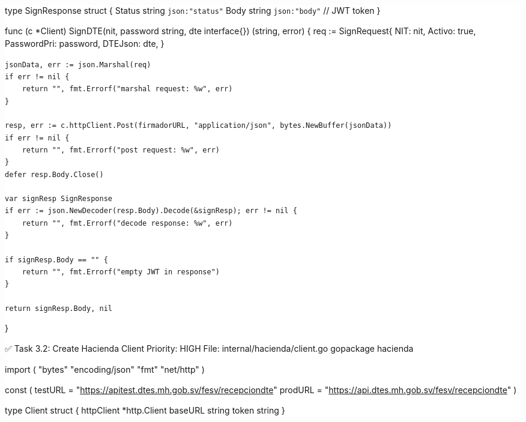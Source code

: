 type SignResponse struct {
    Status string `json:"status"`
    Body   string `json:"body"` // JWT token
}

func (c *Client) SignDTE(nit, password string, dte interface{}) (string, error) {
    req := SignRequest{
        NIT:         nit,
        Activo:      true,
        PasswordPri: password,
        DTEJson:     dte,
    }
    
    jsonData, err := json.Marshal(req)
    if err != nil {
        return "", fmt.Errorf("marshal request: %w", err)
    }
    
    resp, err := c.httpClient.Post(firmadorURL, "application/json", bytes.NewBuffer(jsonData))
    if err != nil {
        return "", fmt.Errorf("post request: %w", err)
    }
    defer resp.Body.Close()
    
    var signResp SignResponse
    if err := json.NewDecoder(resp.Body).Decode(&signResp); err != nil {
        return "", fmt.Errorf("decode response: %w", err)
    }
    
    if signResp.Body == "" {
        return "", fmt.Errorf("empty JWT in response")
    }
    
    return signResp.Body, nil
}

✅ Task 3.2: Create Hacienda Client
Priority: HIGH
File: internal/hacienda/client.go
gopackage hacienda

import (
    "bytes"
    "encoding/json"
    "fmt"
    "net/http"
)

const (
    testURL = "https://apitest.dtes.mh.gob.sv/fesv/recepciondte"
    prodURL = "https://api.dtes.mh.gob.sv/fesv/recepciondte"
)

type Client struct {
    httpClient *http.Client
    baseURL    string
    token      string
}
